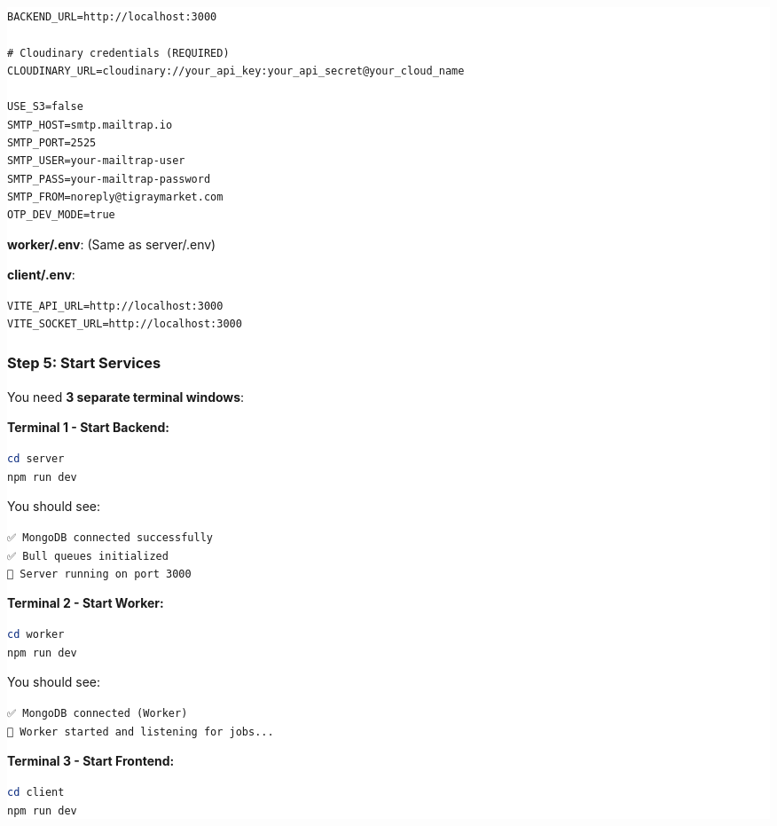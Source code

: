 ```env
BACKEND_URL=http://localhost:3000

# Cloudinary credentials (REQUIRED)
CLOUDINARY_URL=cloudinary://your_api_key:your_api_secret@your_cloud_name

USE_S3=false
SMTP_HOST=smtp.mailtrap.io
SMTP_PORT=2525
SMTP_USER=your-mailtrap-user
SMTP_PASS=your-mailtrap-password
SMTP_FROM=noreply@tigraymarket.com
OTP_DEV_MODE=true
```

**worker/.env**: (Same as server/.env)

**client/.env**:
```env
VITE_API_URL=http://localhost:3000
VITE_SOCKET_URL=http://localhost:3000
```

### Step 5: Start Services

You need **3 separate terminal windows**:

**Terminal 1 - Start Backend:**
```powershell
cd server
npm run dev
```

You should see:
```
✅ MongoDB connected successfully
✅ Bull queues initialized
🚀 Server running on port 3000
```

**Terminal 2 - Start Worker:**
```powershell
cd worker
npm run dev
```

You should see:
```
✅ MongoDB connected (Worker)
🚀 Worker started and listening for jobs...
```

**Terminal 3 - Start Frontend:**
```powershell
cd client
npm run dev
```
